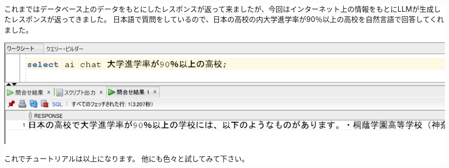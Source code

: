 これまではデータベース上のデータをもとにしたレスポンスが返って来ましたが、今回はインターネット上の情報をもとにLLMが生成したレスポンスが返ってきました。
日本語で質問をしているので、日本の高校の内大学進学率が90％以上の高校を自然言語で回答してくれました。

![alt text](23.png)

これでチュートリアルは以上になります。
他にも色々と試してみて下さい。
